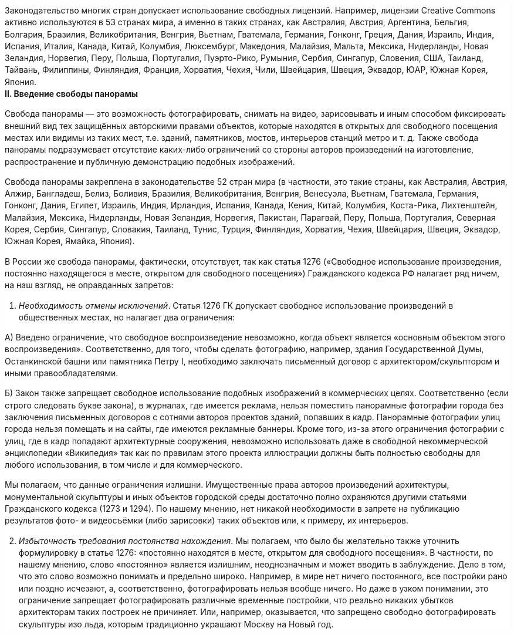 Законодательство многих стран допускает использование свободных лицензий. Например, лицензии Creative Commons активно используются в 53 странах мира, а именно в таких странах, как Австралия, Австрия, Аргентина, Бельгия, Болгария, Бразилия, Великобритания, Венгрия, Вьетнам, Гватемала, Германия, Гонконг, Греция, Дания, Израиль, Индия, Испания, Италия, Канада, Китай, Колумбия, Люксембург, Македония, Малайзия, Мальта, Мексика, Нидерланды, Новая Зеландия, Норвегия, Перу, Польша, Португалия, Пуэрто-Рико, Румыния, Сербия, Сингапур, Словения, США, Таиланд, Тайвань, Филиппины, Финляндия, Франция, Хорватия, Чехия, Чили, Швейцария, Швеция, Эквадор, ЮАР, Южная Корея, Япония.  
**II. Введение свободы панорамы**

Свобода панорамы — это возможность фотографировать, снимать на видео, зарисовывать и иным способом фиксировать внешний вид тех защищённых авторскими правами объектов, которые находятся в открытых для свободного посещения местах или видимы из таких мест, т.е. зданий, памятников, мостов, интерьеров станций метро и т. д. Также свобода панорамы подразумевает отсутствие каких-либо ограничений со стороны авторов произведений на изготовление, распространение и публичную демонстрацию подобных изображений.

Свобода панорамы закреплена в законодательстве 52 стран мира (в частности, это такие страны, как Австралия, Австрия, Алжир, Бангладеш, Белиз, Боливия, Бразилия, Великобритания, Венгрия, Венесуэла, Вьетнам, Гватемала, Германия, Гонконг, Дания, Египет, Израиль, Индия, Ирландия, Испания, Канада, Кения, Китай, Колумбия, Коста-Рика, Лихтенштейн, Малайзия, Мексика, Нидерланды, Новая Зеландия, Норвегия, Пакистан, Парагвай, Перу, Польша, Португалия, Северная Корея, Сербия, Сингапур, Словакия, Таиланд, Тунис, Турция, Финляндия, Хорватия, Чехия, Швейцария, Швеция, Эквадор, Южная Корея, Ямайка, Япония).

В России же свобода панорамы, фактически, отсутствует, так как статья 1276 («Свободное использование произведения, постоянно находящегося в месте, открытом для свободного посещения») Гражданского кодекса РФ налагает ряд ничем, на наш взгляд, не оправданных запретов:

1. _Необходимость отмены исключений_. Статья 1276 ГК допускает свободное использование произведений в общественных местах, но налагает два ограничения:

А) Введено ограничение, что свободное воспроизведение невозможно, когда объект является «основным объектом этого воспроизведения». Соответственно, для того, чтобы сделать фотографию, например, здания Государственной Думы, Останкинской башни или памятника Петру I, необходимо заключать письменный договор с архитектором/скульптором и иными правообладателями.

Б) Закон также запрещает свободное использование подобных изображений в коммерческих целях. Соответственно (если строго следовать букве закона), в журналах, где имеется реклама, нельзя поместить панорамные фотографии города без заключения письменных договоров с сотнями авторов проектов зданий, попавших в кадр. Панорамные фотографии улиц города нельзя помещать и на сайты, где имеются рекламные баннеры. Кроме того, из-за этого ограничения фотографии с улиц, где в кадр попадают архитектурные сооружения, невозможно использовать даже в свободной некоммерческой энциклопедии «Википедия» так как по правилам этого проекта иллюстрации должны быть полностью свободны для любого использования, в том числе и для коммерческого.

Мы полагаем, что данные ограничения излишни. Имущественные права авторов произведений архитектуры, монументальной скульптуры и иных объектов городской среды достаточно полно охраняются другими статьями Гражданского кодекса (1273 и 1294). По нашему мнению, нет никакой необходимости в запрете на публикацию результатов фото- и видеосъёмки (либо зарисовки) таких объектов или, к примеру, их интерьеров.

2. _Избыточность требования постоянства нахождения_. Мы полагаем, что было бы желательно также уточнить формулировку в статье 1276: «постоянно находятся в месте, открытом для свободного посещения». В частности, по нашему мнению, слово «постоянно» является излишним, неоднозначным и может вводить в заблуждение. Дело в том, что это слово возможно понимать и предельно широко. Например, в мире нет ничего постоянного, все постройки рано или поздно исчезают, а, соответственно, фотографировать нельзя вообще ничего. Но даже в узком понимании, это ограничение запрещает фотографировать различные временные постройки, что реально никаких убытков архитекторам таких построек не причиняет. Или, например, оказывается, что запрещено свободно фотографировать скульптуры изо льда, которым традиционно украшают Москву на Новый год.
